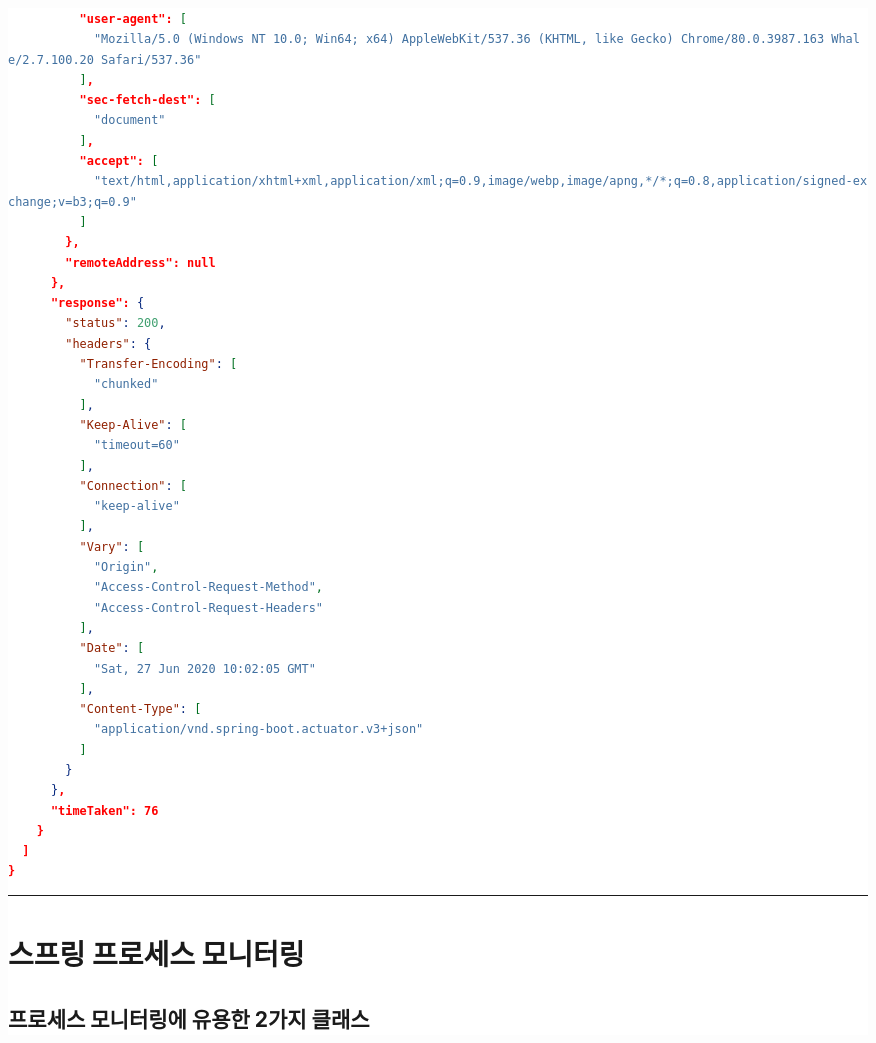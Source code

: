```json
          "user-agent": [
            "Mozilla/5.0 (Windows NT 10.0; Win64; x64) AppleWebKit/537.36 (KHTML, like Gecko) Chrome/80.0.3987.163 Whale/2.7.100.20 Safari/537.36"
          ],
          "sec-fetch-dest": [
            "document"
          ],
          "accept": [
            "text/html,application/xhtml+xml,application/xml;q=0.9,image/webp,image/apng,*/*;q=0.8,application/signed-exchange;v=b3;q=0.9"
          ]
        },
        "remoteAddress": null
      },
      "response": {
        "status": 200,
        "headers": {
          "Transfer-Encoding": [
            "chunked"
          ],
          "Keep-Alive": [
            "timeout=60"
          ],
          "Connection": [
            "keep-alive"
          ],
          "Vary": [
            "Origin",
            "Access-Control-Request-Method",
            "Access-Control-Request-Headers"
          ],
          "Date": [
            "Sat, 27 Jun 2020 10:02:05 GMT"
          ],
          "Content-Type": [
            "application/vnd.spring-boot.actuator.v3+json"
          ]
        }
      },
      "timeTaken": 76
    }
  ]
}
```

---

# 스프링 프로세스 모니터링

## 프로세스 모니터링에 유용한 2가지 클래스
